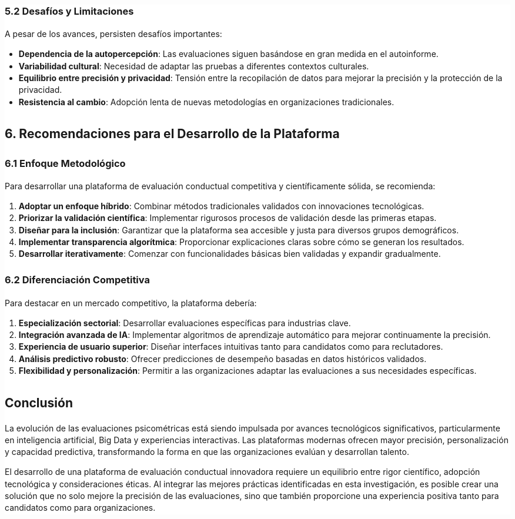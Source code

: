 ### 5.2 Desafíos y Limitaciones

A pesar de los avances, persisten desafíos importantes:

- **Dependencia de la autopercepción**: Las evaluaciones siguen basándose en gran medida en el autoinforme.
- **Variabilidad cultural**: Necesidad de adaptar las pruebas a diferentes contextos culturales.
- **Equilibrio entre precisión y privacidad**: Tensión entre la recopilación de datos para mejorar la precisión y la protección de la privacidad.
- **Resistencia al cambio**: Adopción lenta de nuevas metodologías en organizaciones tradicionales.

## 6. Recomendaciones para el Desarrollo de la Plataforma

### 6.1 Enfoque Metodológico

Para desarrollar una plataforma de evaluación conductual competitiva y científicamente sólida, se recomienda:

1. **Adoptar un enfoque híbrido**: Combinar métodos tradicionales validados con innovaciones tecnológicas.
2. **Priorizar la validación científica**: Implementar rigurosos procesos de validación desde las primeras etapas.
3. **Diseñar para la inclusión**: Garantizar que la plataforma sea accesible y justa para diversos grupos demográficos.
4. **Implementar transparencia algorítmica**: Proporcionar explicaciones claras sobre cómo se generan los resultados.
5. **Desarrollar iterativamente**: Comenzar con funcionalidades básicas bien validadas y expandir gradualmente.

### 6.2 Diferenciación Competitiva

Para destacar en un mercado competitivo, la plataforma debería:

1. **Especialización sectorial**: Desarrollar evaluaciones específicas para industrias clave.
2. **Integración avanzada de IA**: Implementar algoritmos de aprendizaje automático para mejorar continuamente la precisión.
3. **Experiencia de usuario superior**: Diseñar interfaces intuitivas tanto para candidatos como para reclutadores.
4. **Análisis predictivo robusto**: Ofrecer predicciones de desempeño basadas en datos históricos validados.
5. **Flexibilidad y personalización**: Permitir a las organizaciones adaptar las evaluaciones a sus necesidades específicas.

## Conclusión

La evolución de las evaluaciones psicométricas está siendo impulsada por avances tecnológicos significativos, particularmente en inteligencia artificial, Big Data y experiencias interactivas. Las plataformas modernas ofrecen mayor precisión, personalización y capacidad predictiva, transformando la forma en que las organizaciones evalúan y desarrollan talento.

El desarrollo de una plataforma de evaluación conductual innovadora requiere un equilibrio entre rigor científico, adopción tecnológica y consideraciones éticas. Al integrar las mejores prácticas identificadas en esta investigación, es posible crear una solución que no solo mejore la precisión de las evaluaciones, sino que también proporcione una experiencia positiva tanto para candidatos como para organizaciones.
